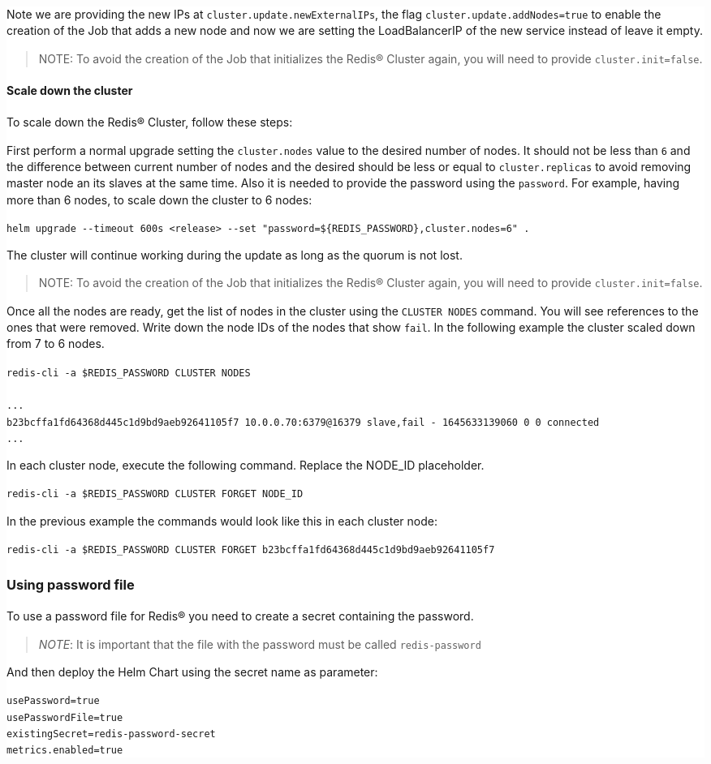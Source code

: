 Note we are providing the new IPs at `cluster.update.newExternalIPs`, the flag `cluster.update.addNodes=true` to enable the creation of the Job that adds a new node and now we are setting the LoadBalancerIP of the new service instead of leave it empty.

> NOTE: To avoid the creation of the Job that initializes the Redis&reg; Cluster again, you will need to provide `cluster.init=false`.

#### Scale down the cluster

To scale down the Redis&reg; Cluster, follow these steps:

First perform a normal upgrade setting the `cluster.nodes` value to the desired number of nodes. It should not be less than `6` and the difference between current number of nodes and the desired should be less or equal to `cluster.replicas` to avoid removing master node an its slaves at the same time. Also it is needed to provide the password using the `password`. For example, having more than 6 nodes, to scale down the cluster to 6 nodes:

```console
helm upgrade --timeout 600s <release> --set "password=${REDIS_PASSWORD},cluster.nodes=6" .
```

The cluster will continue working during the update as long as the quorum is not lost.

> NOTE: To avoid the creation of the Job that initializes the Redis&reg; Cluster again, you will need to provide `cluster.init=false`.

Once all the nodes are ready, get the list of nodes in the cluster using the `CLUSTER NODES` command. You will see references to the ones that were removed. Write down the node IDs of the nodes that show `fail`. In the following example the cluster scaled down from 7 to 6 nodes.

```console
redis-cli -a $REDIS_PASSWORD CLUSTER NODES

...
b23bcffa1fd64368d445c1d9bd9aeb92641105f7 10.0.0.70:6379@16379 slave,fail - 1645633139060 0 0 connected
...
```

In each cluster node, execute the following command. Replace the NODE_ID placeholder.

```console
redis-cli -a $REDIS_PASSWORD CLUSTER FORGET NODE_ID
```

In the previous example the commands would look like this in each cluster node:

```console
redis-cli -a $REDIS_PASSWORD CLUSTER FORGET b23bcffa1fd64368d445c1d9bd9aeb92641105f7
```

### Using password file

To use a password file for Redis&reg; you need to create a secret containing the password.

> *NOTE*: It is important that the file with the password must be called `redis-password`

And then deploy the Helm Chart using the secret name as parameter:

```text
usePassword=true
usePasswordFile=true
existingSecret=redis-password-secret
metrics.enabled=true
```
